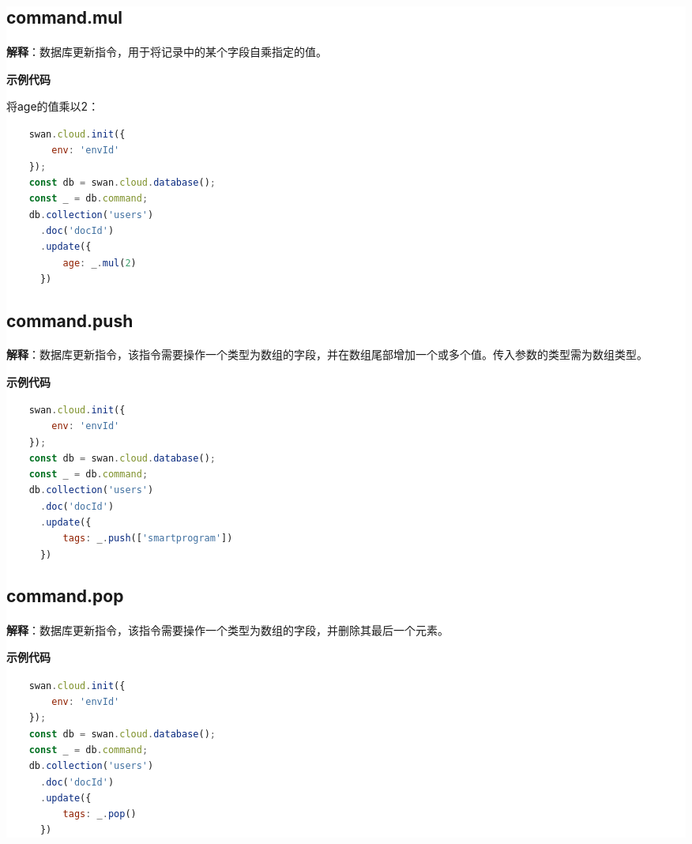 ## command.mul

**解释**：数据库更新指令，用于将记录中的某个字段自乘指定的值。

**示例代码**

将age的值乘以2：

```js
    swan.cloud.init({
        env: 'envId'
    });
    const db = swan.cloud.database();
    const _ = db.command;
    db.collection('users')
      .doc('docId')
      .update({
          age: _.mul(2)
      })
```

## command.push

**解释**：数据库更新指令，该指令需要操作一个类型为数组的字段，并在数组尾部增加一个或多个值。传入参数的类型需为数组类型。

**示例代码**

```js
    swan.cloud.init({
        env: 'envId'
    });
    const db = swan.cloud.database();
    const _ = db.command;
    db.collection('users')
      .doc('docId')
      .update({
          tags: _.push(['smartprogram'])
      })
```

## command.pop

**解释**：数据库更新指令，该指令需要操作一个类型为数组的字段，并删除其最后一个元素。

**示例代码**

```js
    swan.cloud.init({
        env: 'envId'
    });
    const db = swan.cloud.database();
    const _ = db.command;
    db.collection('users')
      .doc('docId')
      .update({
          tags: _.pop()
      })
```

